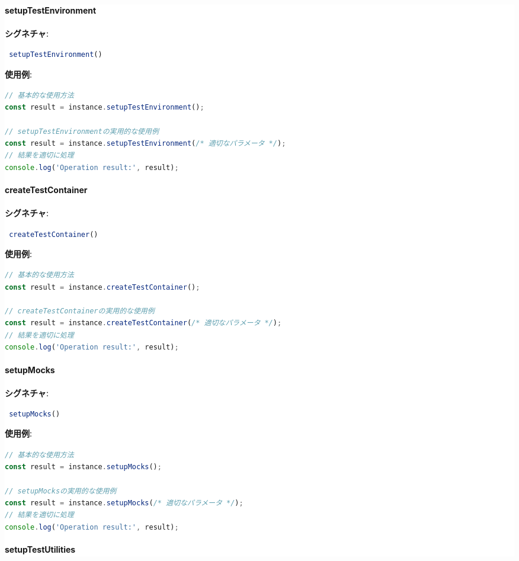#### setupTestEnvironment

**シグネチャ**:
```javascript
 setupTestEnvironment()
```

**使用例**:
```javascript
// 基本的な使用方法
const result = instance.setupTestEnvironment();

// setupTestEnvironmentの実用的な使用例
const result = instance.setupTestEnvironment(/* 適切なパラメータ */);
// 結果を適切に処理
console.log('Operation result:', result);
```

#### createTestContainer

**シグネチャ**:
```javascript
 createTestContainer()
```

**使用例**:
```javascript
// 基本的な使用方法
const result = instance.createTestContainer();

// createTestContainerの実用的な使用例
const result = instance.createTestContainer(/* 適切なパラメータ */);
// 結果を適切に処理
console.log('Operation result:', result);
```

#### setupMocks

**シグネチャ**:
```javascript
 setupMocks()
```

**使用例**:
```javascript
// 基本的な使用方法
const result = instance.setupMocks();

// setupMocksの実用的な使用例
const result = instance.setupMocks(/* 適切なパラメータ */);
// 結果を適切に処理
console.log('Operation result:', result);
```

#### setupTestUtilities
